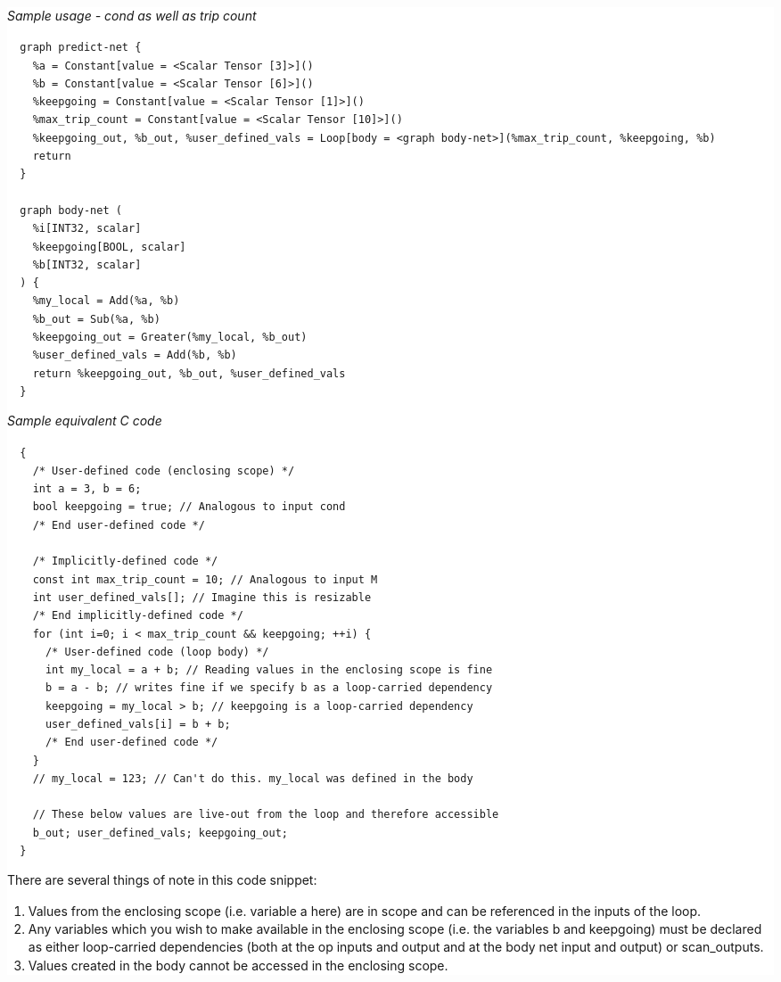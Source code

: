 
  *Sample usage - cond as well as trip count*

      graph predict-net {
        %a = Constant[value = <Scalar Tensor [3]>]()
        %b = Constant[value = <Scalar Tensor [6]>]()
        %keepgoing = Constant[value = <Scalar Tensor [1]>]()
        %max_trip_count = Constant[value = <Scalar Tensor [10]>]()
        %keepgoing_out, %b_out, %user_defined_vals = Loop[body = <graph body-net>](%max_trip_count, %keepgoing, %b)
        return
      }

      graph body-net (
        %i[INT32, scalar]
        %keepgoing[BOOL, scalar]
        %b[INT32, scalar]
      ) {
        %my_local = Add(%a, %b)
        %b_out = Sub(%a, %b)
        %keepgoing_out = Greater(%my_local, %b_out)
        %user_defined_vals = Add(%b, %b)
        return %keepgoing_out, %b_out, %user_defined_vals
      }

  *Sample equivalent C code*

      {
        /* User-defined code (enclosing scope) */
        int a = 3, b = 6;
        bool keepgoing = true; // Analogous to input cond
        /* End user-defined code */

        /* Implicitly-defined code */
        const int max_trip_count = 10; // Analogous to input M
        int user_defined_vals[]; // Imagine this is resizable
        /* End implicitly-defined code */
        for (int i=0; i < max_trip_count && keepgoing; ++i) {
          /* User-defined code (loop body) */
          int my_local = a + b; // Reading values in the enclosing scope is fine
          b = a - b; // writes fine if we specify b as a loop-carried dependency
          keepgoing = my_local > b; // keepgoing is a loop-carried dependency
          user_defined_vals[i] = b + b;
          /* End user-defined code */
        }
        // my_local = 123; // Can't do this. my_local was defined in the body

        // These below values are live-out from the loop and therefore accessible
        b_out; user_defined_vals; keepgoing_out;
      }

  There are several things of note in this code snippet:

  1) Values from the enclosing scope (i.e. variable a here) are in scope and can
     be referenced in the inputs of the loop.
  2) Any variables which you wish to make available in the enclosing scope (i.e.
     the variables b and keepgoing) must be declared as either loop-carried
     dependencies (both at the op inputs and output and at the body net input and
     output) or scan_outputs.
  3) Values created in the body cannot be accessed in the enclosing scope.
